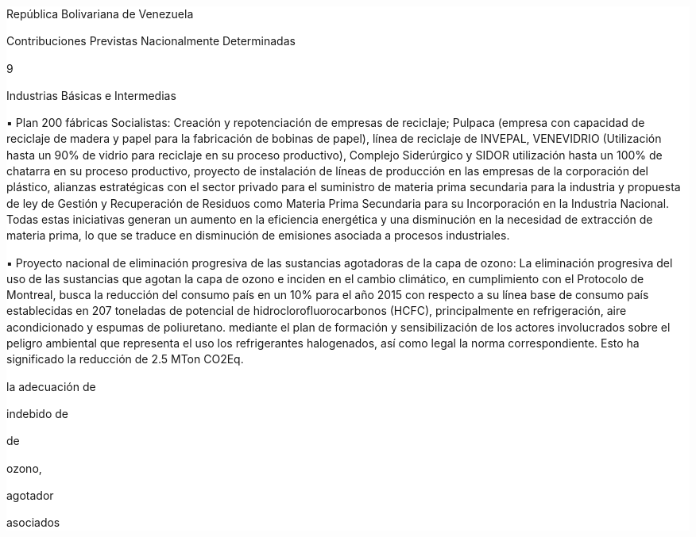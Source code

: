 República Bolivariana de Venezuela 

Contribuciones Previstas Nacionalmente Determinadas  

9 

 

 

Industrias Básicas e Intermedias 

▪  Plan  200  fábricas  Socialistas:  Creación  y  repotenciación  de 
empresas  de  reciclaje;  Pulpaca  (empresa  con  capacidad  de  reciclaje 
de  madera  y  papel  para  la  fabricación  de  bobinas  de  papel),  línea  de 
reciclaje  de  INVEPAL,  VENEVIDRIO  (Utilización  hasta  un  90%  de 
vidrio para reciclaje en su proceso productivo), Complejo Siderúrgico y 
SIDOR  utilización  hasta  un  100%  de  chatarra  en  su  proceso 
productivo,  proyecto  de  instalación  de  líneas  de  producción  en  las 
empresas  de  la  corporación  del  plástico,  alianzas  estratégicas  con  el 
sector  privado  para  el  suministro  de  materia  prima  secundaria  para  la 
industria  y  propuesta  de  ley  de  Gestión  y  Recuperación  de  Residuos 
como  Materia  Prima  Secundaria  para  su  Incorporación  en  la  Industria 
Nacional.  Todas  estas  iniciativas  generan  un  aumento  en  la  eficiencia 
energética y una disminución en la necesidad de extracción de materia 
prima,  lo  que  se  traduce  en  disminución  de  emisiones  asociada  a 
procesos industriales. 

▪  Proyecto  nacional  de  eliminación  progresiva  de  las  sustancias 
agotadoras  de  la  capa  de  ozono:  La  eliminación  progresiva  del  uso 
de las sustancias que agotan la capa de ozono e inciden en el cambio 
climático,  en  cumplimiento  con  el  Protocolo  de  Montreal,  busca  la 
reducción del consumo país en un 10% para el año 2015 con respecto 
a  su  línea  base  de  consumo  país  establecidas  en  207  toneladas  de 
potencial 
de 
hidroclorofluorocarbonos  (HCFC),  principalmente  en  refrigeración,  aire 
acondicionado  y  espumas  de  poliuretano.  mediante  el  plan  de 
formación y sensibilización de los actores involucrados sobre el peligro 
ambiental  que  representa  el  uso 
los  refrigerantes 
halogenados,  así  como 
legal 
la  norma 
correspondiente. Esto ha significado la reducción de 2.5 MTon CO2Eq. 

la  adecuación  de 

indebido  de 

de 

ozono, 

agotador 

asociados 
